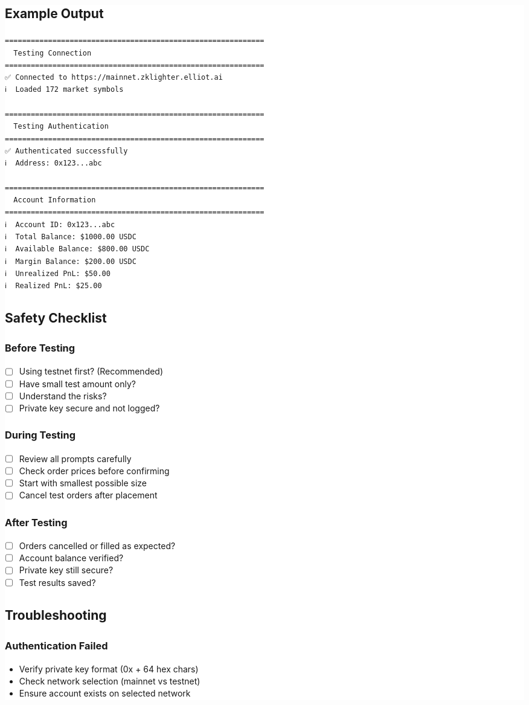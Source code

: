 ## Example Output

```
============================================================
  Testing Connection
============================================================
✅ Connected to https://mainnet.zklighter.elliot.ai
ℹ️  Loaded 172 market symbols

============================================================
  Testing Authentication
============================================================
✅ Authenticated successfully
ℹ️  Address: 0x123...abc

============================================================
  Account Information
============================================================
ℹ️  Account ID: 0x123...abc
ℹ️  Total Balance: $1000.00 USDC
ℹ️  Available Balance: $800.00 USDC
ℹ️  Margin Balance: $200.00 USDC
ℹ️  Unrealized PnL: $50.00
ℹ️  Realized PnL: $25.00
```

## Safety Checklist

### Before Testing
- [ ] Using testnet first? (Recommended)
- [ ] Have small test amount only?
- [ ] Understand the risks?
- [ ] Private key secure and not logged?

### During Testing
- [ ] Review all prompts carefully
- [ ] Check order prices before confirming
- [ ] Start with smallest possible size
- [ ] Cancel test orders after placement

### After Testing
- [ ] Orders cancelled or filled as expected?
- [ ] Account balance verified?
- [ ] Private key still secure?
- [ ] Test results saved?

## Troubleshooting

### Authentication Failed
- Verify private key format (0x + 64 hex chars)
- Check network selection (mainnet vs testnet)
- Ensure account exists on selected network
